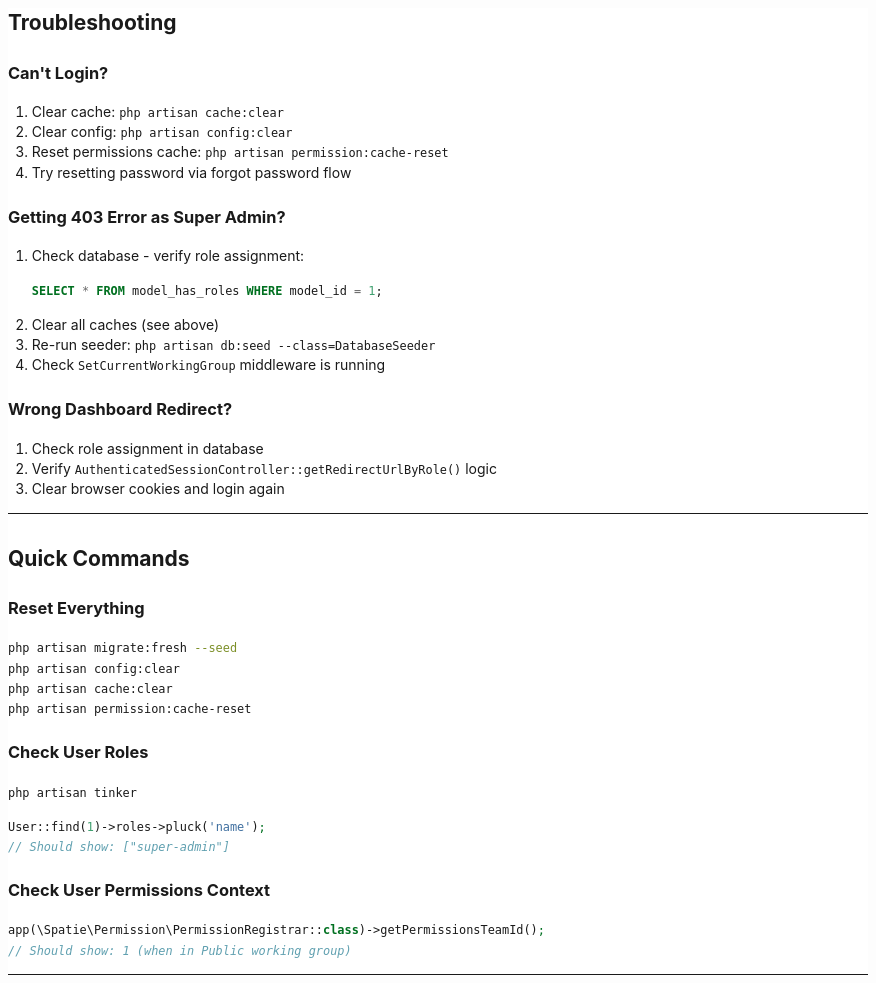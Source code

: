 ## Troubleshooting

### Can't Login?
1. Clear cache: `php artisan cache:clear`
2. Clear config: `php artisan config:clear`
3. Reset permissions cache: `php artisan permission:cache-reset`
4. Try resetting password via forgot password flow

### Getting 403 Error as Super Admin?
1. Check database - verify role assignment:
   ```sql
   SELECT * FROM model_has_roles WHERE model_id = 1;
   ```
2. Clear all caches (see above)
3. Re-run seeder: `php artisan db:seed --class=DatabaseSeeder`
4. Check `SetCurrentWorkingGroup` middleware is running

### Wrong Dashboard Redirect?
1. Check role assignment in database
2. Verify `AuthenticatedSessionController::getRedirectUrlByRole()` logic
3. Clear browser cookies and login again

---

## Quick Commands

### Reset Everything
```bash
php artisan migrate:fresh --seed
php artisan config:clear
php artisan cache:clear
php artisan permission:cache-reset
```

### Check User Roles
```bash
php artisan tinker
```
```php
User::find(1)->roles->pluck('name');
// Should show: ["super-admin"]
```

### Check User Permissions Context
```php
app(\Spatie\Permission\PermissionRegistrar::class)->getPermissionsTeamId();
// Should show: 1 (when in Public working group)
```

---
